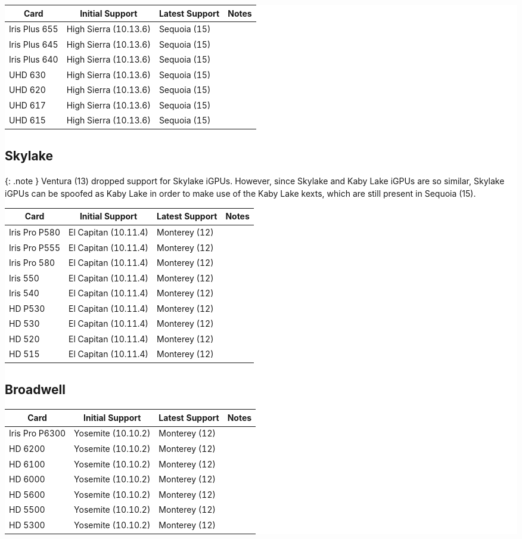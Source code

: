 | Card | Initial Support | Latest Support | Notes |
| --- | --- | --- | --- |
| Iris Plus 655 | High Sierra (10.13.6) | Sequoia (15) |  |
| Iris Plus 645 | High Sierra (10.13.6) | Sequoia (15) |  |
| Iris Plus 640 | High Sierra (10.13.6) | Sequoia (15) |  |
| UHD 630 | High Sierra (10.13.6) | Sequoia (15) |  |
| UHD 620 | High Sierra (10.13.6) | Sequoia (15) |  |
| UHD 617 | High Sierra (10.13.6) | Sequoia (15) |  |
| UHD 615 | High Sierra (10.13.6) | Sequoia (15) |  |

## Skylake

{: .note }
Ventura (13) dropped support for Skylake iGPUs. However, since Skylake and Kaby Lake iGPUs are so similar, Skylake iGPUs can be spoofed as Kaby Lake in order to make use of the Kaby Lake kexts, which are still present in Sequoia (15).

| Card | Initial Support | Latest Support | Notes |
| --- | --- | --- | --- |
| Iris Pro P580 | El Capitan (10.11.4) | Monterey (12) |  |
| Iris Pro P555 | El Capitan (10.11.4) | Monterey (12) |  |
| Iris Pro 580 | El Capitan (10.11.4) | Monterey (12) |  |
| Iris 550 | El Capitan (10.11.4) | Monterey (12) |  |
| Iris 540 | El Capitan (10.11.4) | Monterey (12) |  |
| HD P530 | El Capitan (10.11.4) | Monterey (12) |  |
| HD 530 | El Capitan (10.11.4) | Monterey (12) |  |
| HD 520 | El Capitan (10.11.4) | Monterey (12) |  |
| HD 515 | El Capitan (10.11.4) | Monterey (12) |  |

## Broadwell

| Card | Initial Support | Latest Support | Notes |
| --- | --- | --- | --- |
| Iris Pro P6300 | Yosemite (10.10.2) | Monterey (12) |  |
| HD 6200 | Yosemite (10.10.2) | Monterey (12) |  |
| HD 6100 | Yosemite (10.10.2) | Monterey (12) |  |
| HD 6000 | Yosemite (10.10.2) | Monterey (12) |  |
| HD 5600 | Yosemite (10.10.2) | Monterey (12) |  |
| HD 5500 | Yosemite (10.10.2) | Monterey (12) |  |
| HD 5300 | Yosemite (10.10.2) | Monterey (12) |  |
